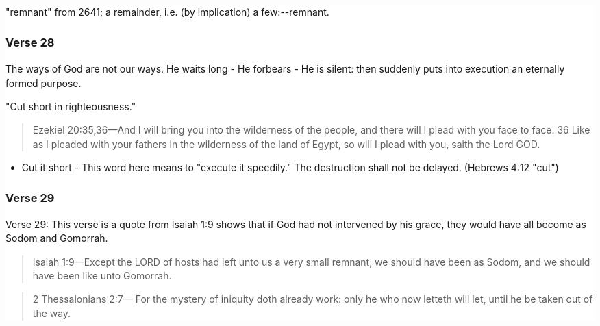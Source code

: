 "remnant" from 2641; a remainder, i.e. (by implication) a few:--remnant.

### Verse 28

The ways of God are not our ways. He waits long - He forbears - He is silent: then suddenly puts into execution an eternally formed purpose.

"Cut short in righteousness."

> Ezekiel 20:35,36&mdash;And I will bring you into the wilderness of the people, and there will I plead with you face to face. 36 Like as I pleaded with your fathers in the wilderness of the land of Egypt, so will I plead with you, saith the Lord GOD.

- Cut it short - This word here means to "execute it speedily." The destruction shall not be delayed. (Hebrews 4:12 "cut")

### Verse 29

Verse 29:	This verse is a quote from Isaiah 1:9 shows that if God had not intervened by his grace, they would have all become as Sodom and Gomorrah.

> Isaiah 1:9&mdash;Except the LORD of hosts had left unto us a very small remnant, we should have been as Sodom, and we should have been like unto Gomorrah.

> 2 Thessalonians 2:7&mdash; For the mystery of iniquity doth already work: only he who now letteth will let, until he be taken out of the way.
